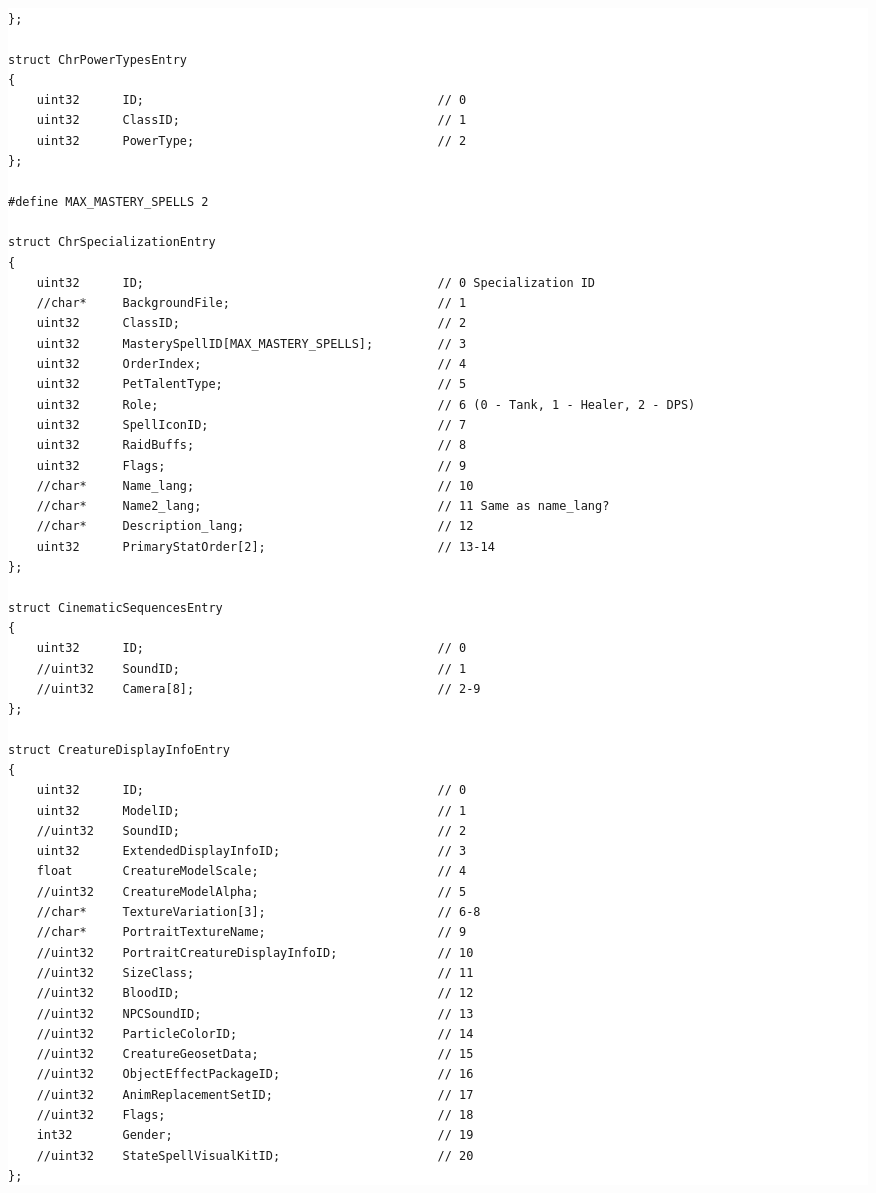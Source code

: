     };
    
    struct ChrPowerTypesEntry
    {
        uint32      ID;                                         // 0
        uint32      ClassID;                                    // 1
        uint32      PowerType;                                  // 2
    };
    
    #define MAX_MASTERY_SPELLS 2
    
    struct ChrSpecializationEntry
    {
        uint32      ID;                                         // 0 Specialization ID
        //char*     BackgroundFile;                             // 1
        uint32      ClassID;                                    // 2
        uint32      MasterySpellID[MAX_MASTERY_SPELLS];         // 3
        uint32      OrderIndex;                                 // 4
        uint32      PetTalentType;                              // 5
        uint32      Role;                                       // 6 (0 - Tank, 1 - Healer, 2 - DPS)
        uint32      SpellIconID;                                // 7
        uint32      RaidBuffs;                                  // 8
        uint32      Flags;                                      // 9
        //char*     Name_lang;                                  // 10
        //char*     Name2_lang;                                 // 11 Same as name_lang?
        //char*     Description_lang;                           // 12
        uint32      PrimaryStatOrder[2];                        // 13-14
    };
    
    struct CinematicSequencesEntry
    {
        uint32      ID;                                         // 0
        //uint32    SoundID;                                    // 1
        //uint32    Camera[8];                                  // 2-9
    };
    
    struct CreatureDisplayInfoEntry
    {
        uint32      ID;                                         // 0
        uint32      ModelID;                                    // 1
        //uint32    SoundID;                                    // 2
        uint32      ExtendedDisplayInfoID;                      // 3
        float       CreatureModelScale;                         // 4
        //uint32    CreatureModelAlpha;                         // 5
        //char*     TextureVariation[3];                        // 6-8
        //char*     PortraitTextureName;                        // 9
        //uint32    PortraitCreatureDisplayInfoID;              // 10
        //uint32    SizeClass;                                  // 11
        //uint32    BloodID;                                    // 12
        //uint32    NPCSoundID;                                 // 13
        //uint32    ParticleColorID;                            // 14
        //uint32    CreatureGeosetData;                         // 15
        //uint32    ObjectEffectPackageID;                      // 16
        //uint32    AnimReplacementSetID;                       // 17
        //uint32    Flags;                                      // 18
        int32       Gender;                                     // 19
        //uint32    StateSpellVisualKitID;                      // 20
    };
    